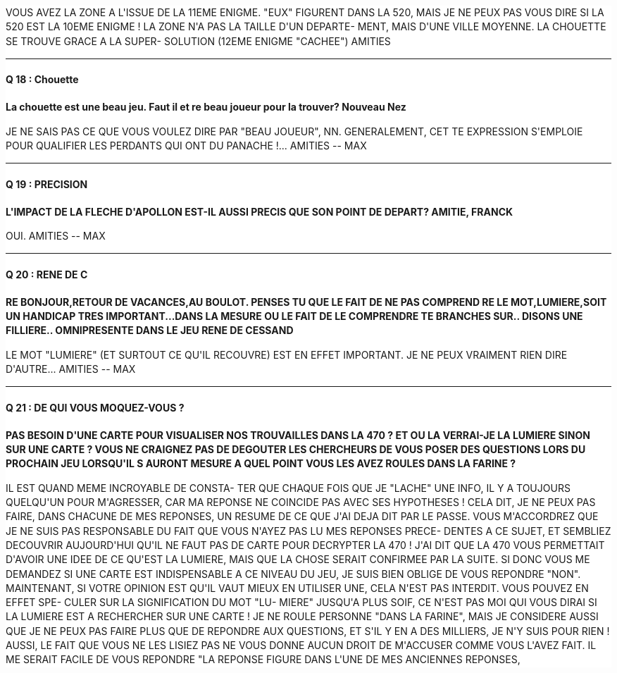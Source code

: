 VOUS AVEZ LA ZONE A L'ISSUE DE LA 11EME ENIGME. "EUX"
FIGURENT DANS LA 520, MAIS JE NE PEUX PAS VOUS DIRE SI LA 520 EST LA
10EME ENIGME ! LA ZONE N'A PAS LA TAILLE D'UN DEPARTE- MENT, MAIS D'UNE
VILLE MOYENNE. LA CHOUETTE SE TROUVE GRACE A LA SUPER- SOLUTION (12EME
ENIGME "CACHEE") AMITIES

---

#### Q 18 : Chouette

**La chouette est une beau jeu. Faut il et re beau joueur pour la trouver? Nouveau Nez**

JE NE SAIS PAS CE QUE VOUS VOULEZ DIRE PAR "BEAU
JOUEUR", NN. GENERALEMENT, CET TE EXPRESSION S'EMPLOIE POUR QUALIFIER
LES PERDANTS QUI ONT DU PANACHE !... AMITIES -- MAX

---

#### Q 19 : PRECISION

**L'IMPACT DE LA FLECHE D'APOLLON EST-IL   AUSSI PRECIS QUE SON POINT DE DEPART? AMITIE, FRANCK**

OUI. AMITIES -- MAX

---

#### Q 20 : RENE DE C

**RE BONJOUR,RETOUR DE VACANCES,AU BOULOT. PENSES TU QUE
 LE FAIT DE NE PAS COMPREND RE LE MOT,LUMIERE,SOIT UN HANDICAP TRES
IMPORTANT...DANS LA MESURE OU LE FAIT DE  LE COMPRENDRE TE BRANCHES
SUR.. DISONS  UNE FILLIERE.. OMNIPRESENTE DANS LE JEU RENE DE CESSAND**

LE MOT "LUMIERE" (ET SURTOUT CE QU'IL RECOUVRE) EST EN EFFET IMPORTANT. JE NE PEUX VRAIMENT RIEN DIRE D'AUTRE... AMITIES -- MAX

---

#### Q 21 : DE QUI VOUS MOQUEZ-VOUS ?

**PAS BESOIN D'UNE CARTE POUR VISUALISER NOS TROUVAILLES
 DANS LA 470 ? ET OU LA VERRAI-JE LA LUMIERE SINON SUR UNE CARTE ? VOUS
NE CRAIGNEZ PAS DE DEGOUTER LES CHERCHEURS DE VOUS POSER DES  QUESTIONS
LORS DU PROCHAIN JEU LORSQU'IL S AURONT MESURE A QUEL POINT VOUS LES
AVEZ ROULES DANS LA FARINE ?**

IL EST QUAND MEME INCROYABLE DE CONSTA- TER QUE CHAQUE
 FOIS QUE JE "LACHE" UNE INFO, IL Y A TOUJOURS QUELQU'UN POUR
M'AGRESSER, CAR MA REPONSE NE COINCIDE PAS AVEC SES HYPOTHESES ! CELA
DIT, JE  NE PEUX PAS FAIRE, DANS CHACUNE DE MES REPONSES, UN RESUME DE
CE QUE J'AI DEJA DIT PAR LE PASSE. VOUS M'ACCORDREZ QUE
JE NE SUIS PAS RESPONSABLE DU FAIT QUE  VOUS N'AYEZ PAS LU MES REPONSES
PRECE- DENTES A CE SUJET, ET SEMBLIEZ DECOUVRIR AUJOURD'HUI QU'IL NE
FAUT PAS DE CARTE POUR DECRYPTER LA 470 ! J'AI DIT QUE LA 470 VOUS
PERMETTAIT D'AVOIR UNE IDEE DE CE QU'EST LA LUMIERE, MAIS QUE LA  CHOSE
SERAIT CONFIRMEE PAR LA SUITE. SI
DONC VOUS ME DEMANDEZ SI UNE CARTE EST INDISPENSABLE A CE NIVEAU DU JEU,
 JE  SUIS BIEN OBLIGE DE VOUS REPONDRE "NON". MAINTENANT, SI VOTRE
OPINION EST QU'IL VAUT MIEUX EN UTILISER UNE, CELA N'EST PAS INTERDIT.
VOUS POUVEZ EN EFFET SPE- CULER SUR LA SIGNIFICATION DU MOT "LU- MIERE"
JUSQU'A PLUS SOIF, CE N'EST PAS
MOI QUI VOUS DIRAI SI LA LUMIERE EST A RECHERCHER SUR UNE CARTE !  JE NE
 ROULE PERSONNE "DANS LA FARINE", MAIS JE CONSIDERE AUSSI QUE JE NE PEUX
 PAS FAIRE PLUS QUE DE REPONDRE AUX  QUESTIONS, ET S'IL Y EN A DES
MILLIERS, JE N'Y SUIS POUR RIEN ! AUSSI, LE FAIT QUE VOUS NE LES LISIEZ
PAS NE VOUS DONNE
AUCUN DROIT DE M'ACCUSER COMME VOUS  L'AVEZ FAIT. IL ME SERAIT FACILE DE
 VOUS REPONDRE "LA REPONSE FIGURE DANS L'UNE DE MES ANCIENNES REPONSES,